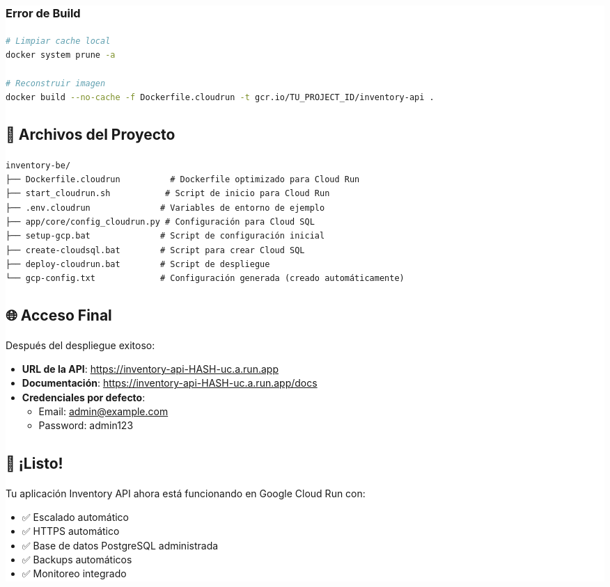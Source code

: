 ### Error de Build
```bash
# Limpiar cache local
docker system prune -a

# Reconstruir imagen
docker build --no-cache -f Dockerfile.cloudrun -t gcr.io/TU_PROJECT_ID/inventory-api .
```

## 📁 Archivos del Proyecto

```
inventory-be/
├── Dockerfile.cloudrun          # Dockerfile optimizado para Cloud Run
├── start_cloudrun.sh           # Script de inicio para Cloud Run
├── .env.cloudrun              # Variables de entorno de ejemplo
├── app/core/config_cloudrun.py # Configuración para Cloud SQL
├── setup-gcp.bat              # Script de configuración inicial
├── create-cloudsql.bat        # Script para crear Cloud SQL
├── deploy-cloudrun.bat        # Script de despliegue
└── gcp-config.txt             # Configuración generada (creado automáticamente)
```

## 🌐 Acceso Final

Después del despliegue exitoso:

- **URL de la API**: https://inventory-api-HASH-uc.a.run.app
- **Documentación**: https://inventory-api-HASH-uc.a.run.app/docs
- **Credenciales por defecto**:
  - Email: admin@example.com
  - Password: admin123

## 🎉 ¡Listo!

Tu aplicación Inventory API ahora está funcionando en Google Cloud Run con:
- ✅ Escalado automático
- ✅ HTTPS automático
- ✅ Base de datos PostgreSQL administrada
- ✅ Backups automáticos
- ✅ Monitoreo integrado
